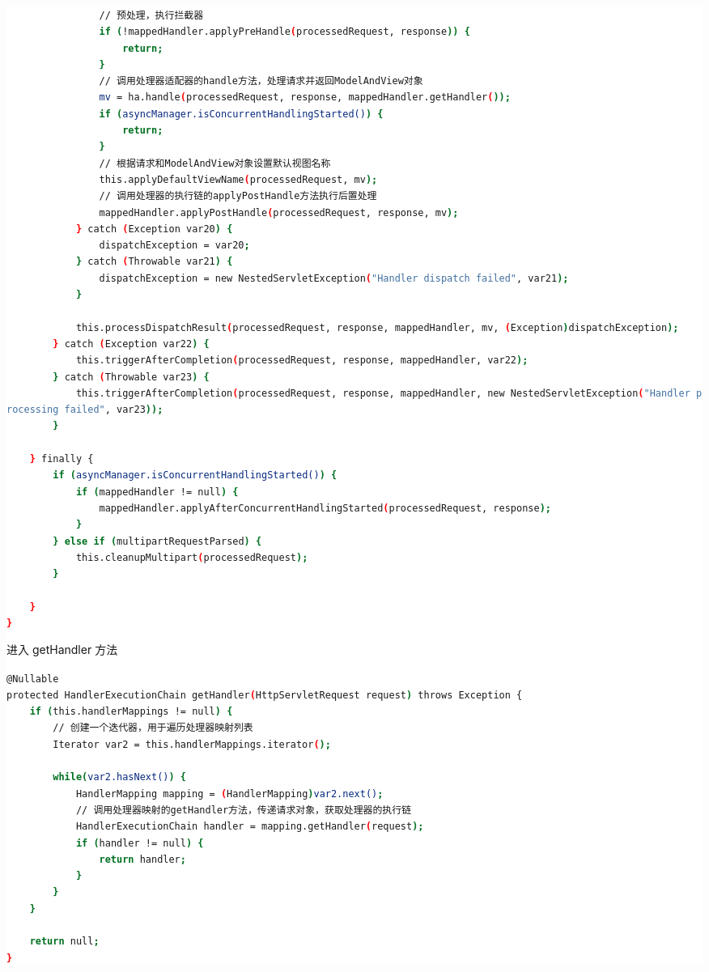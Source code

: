 ```bash
                // 预处理，执行拦截器
                if (!mappedHandler.applyPreHandle(processedRequest, response)) {
                    return;
                }
                // 调用处理器适配器的handle方法，处理请求并返回ModelAndView对象
                mv = ha.handle(processedRequest, response, mappedHandler.getHandler());
                if (asyncManager.isConcurrentHandlingStarted()) {
                    return;
                }
                // 根据请求和ModelAndView对象设置默认视图名称
                this.applyDefaultViewName(processedRequest, mv);
                // 调用处理器的执行链的applyPostHandle方法执行后置处理
                mappedHandler.applyPostHandle(processedRequest, response, mv);
            } catch (Exception var20) {
                dispatchException = var20;
            } catch (Throwable var21) {
                dispatchException = new NestedServletException("Handler dispatch failed", var21);
            }

            this.processDispatchResult(processedRequest, response, mappedHandler, mv, (Exception)dispatchException);
        } catch (Exception var22) {
            this.triggerAfterCompletion(processedRequest, response, mappedHandler, var22);
        } catch (Throwable var23) {
            this.triggerAfterCompletion(processedRequest, response, mappedHandler, new NestedServletException("Handler processing failed", var23));
        }

    } finally {
        if (asyncManager.isConcurrentHandlingStarted()) {
            if (mappedHandler != null) {
                mappedHandler.applyAfterConcurrentHandlingStarted(processedRequest, response);
            }
        } else if (multipartRequestParsed) {
            this.cleanupMultipart(processedRequest);
        }

    }
}
```

进入 getHandler 方法

```bash
@Nullable
protected HandlerExecutionChain getHandler(HttpServletRequest request) throws Exception {
    if (this.handlerMappings != null) {
        // 创建一个迭代器，用于遍历处理器映射列表
        Iterator var2 = this.handlerMappings.iterator();

        while(var2.hasNext()) {
            HandlerMapping mapping = (HandlerMapping)var2.next();
            // 调用处理器映射的getHandler方法，传递请求对象，获取处理器的执行链
            HandlerExecutionChain handler = mapping.getHandler(request);
            if (handler != null) {
                return handler;
            }
        }
    }

    return null;
}
```

